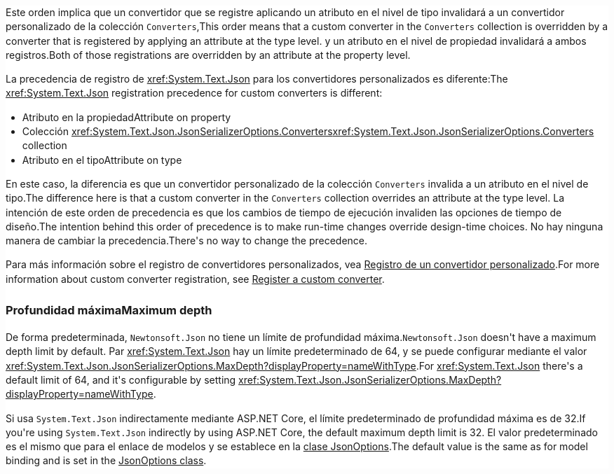 <span data-ttu-id="e9150-318">Este orden implica que un convertidor que se registre aplicando un atributo en el nivel de tipo invalidará a un convertidor personalizado de la colección `Converters`,</span><span class="sxs-lookup"><span data-stu-id="e9150-318">This order means that a custom converter in the `Converters` collection is overridden by a converter that is registered by applying an attribute at the type level.</span></span> <span data-ttu-id="e9150-319">y un atributo en el nivel de propiedad invalidará a ambos registros.</span><span class="sxs-lookup"><span data-stu-id="e9150-319">Both of those registrations are overridden by an attribute at the property level.</span></span>

<span data-ttu-id="e9150-320">La precedencia de registro de <xref:System.Text.Json> para los convertidores personalizados es diferente:</span><span class="sxs-lookup"><span data-stu-id="e9150-320">The <xref:System.Text.Json> registration precedence for custom converters is different:</span></span>

* <span data-ttu-id="e9150-321">Atributo en la propiedad</span><span class="sxs-lookup"><span data-stu-id="e9150-321">Attribute on property</span></span>
* <span data-ttu-id="e9150-322">Colección <xref:System.Text.Json.JsonSerializerOptions.Converters></span><span class="sxs-lookup"><span data-stu-id="e9150-322"><xref:System.Text.Json.JsonSerializerOptions.Converters> collection</span></span>
* <span data-ttu-id="e9150-323">Atributo en el tipo</span><span class="sxs-lookup"><span data-stu-id="e9150-323">Attribute on type</span></span>

<span data-ttu-id="e9150-324">En este caso, la diferencia es que un convertidor personalizado de la colección `Converters` invalida a un atributo en el nivel de tipo.</span><span class="sxs-lookup"><span data-stu-id="e9150-324">The difference here is that a custom converter in the `Converters` collection overrides an attribute at the type level.</span></span> <span data-ttu-id="e9150-325">La intención de este orden de precedencia es que los cambios de tiempo de ejecución invaliden las opciones de tiempo de diseño.</span><span class="sxs-lookup"><span data-stu-id="e9150-325">The intention behind this order of precedence is to make run-time changes override design-time choices.</span></span> <span data-ttu-id="e9150-326">No hay ninguna manera de cambiar la precedencia.</span><span class="sxs-lookup"><span data-stu-id="e9150-326">There's no way to change the precedence.</span></span>

<span data-ttu-id="e9150-327">Para más información sobre el registro de convertidores personalizados, vea [Registro de un convertidor personalizado](system-text-json-converters-how-to.md#register-a-custom-converter).</span><span class="sxs-lookup"><span data-stu-id="e9150-327">For more information about custom converter registration, see [Register a custom converter](system-text-json-converters-how-to.md#register-a-custom-converter).</span></span>

### <a name="maximum-depth"></a><span data-ttu-id="e9150-328">Profundidad máxima</span><span class="sxs-lookup"><span data-stu-id="e9150-328">Maximum depth</span></span>

<span data-ttu-id="e9150-329">De forma predeterminada, `Newtonsoft.Json` no tiene un límite de profundidad máxima.</span><span class="sxs-lookup"><span data-stu-id="e9150-329">`Newtonsoft.Json` doesn't have a maximum depth limit by default.</span></span> <span data-ttu-id="e9150-330">Par <xref:System.Text.Json> hay un límite predeterminado de 64, y se puede configurar mediante el valor <xref:System.Text.Json.JsonSerializerOptions.MaxDepth?displayProperty=nameWithType>.</span><span class="sxs-lookup"><span data-stu-id="e9150-330">For <xref:System.Text.Json> there's a default limit  of 64, and it's configurable by setting <xref:System.Text.Json.JsonSerializerOptions.MaxDepth?displayProperty=nameWithType>.</span></span>

<span data-ttu-id="e9150-331">Si usa `System.Text.Json` indirectamente mediante ASP.NET Core, el límite predeterminado de profundidad máxima es de 32.</span><span class="sxs-lookup"><span data-stu-id="e9150-331">If you're using `System.Text.Json` indirectly by using ASP.NET Core, the default maximum depth limit is 32.</span></span> <span data-ttu-id="e9150-332">El valor predeterminado es el mismo que para el enlace de modelos y se establece en la [clase JsonOptions](https://github.com/dotnet/aspnetcore/blob/1f56888ea03f6a113587a6c4ac4d8b2ded326ffa/src/Mvc/Mvc.Core/src/JsonOptions.cs#L17-L20).</span><span class="sxs-lookup"><span data-stu-id="e9150-332">The default value is the same as for model binding and is set in the [JsonOptions class](https://github.com/dotnet/aspnetcore/blob/1f56888ea03f6a113587a6c4ac4d8b2ded326ffa/src/Mvc/Mvc.Core/src/JsonOptions.cs#L17-L20).</span></span>
